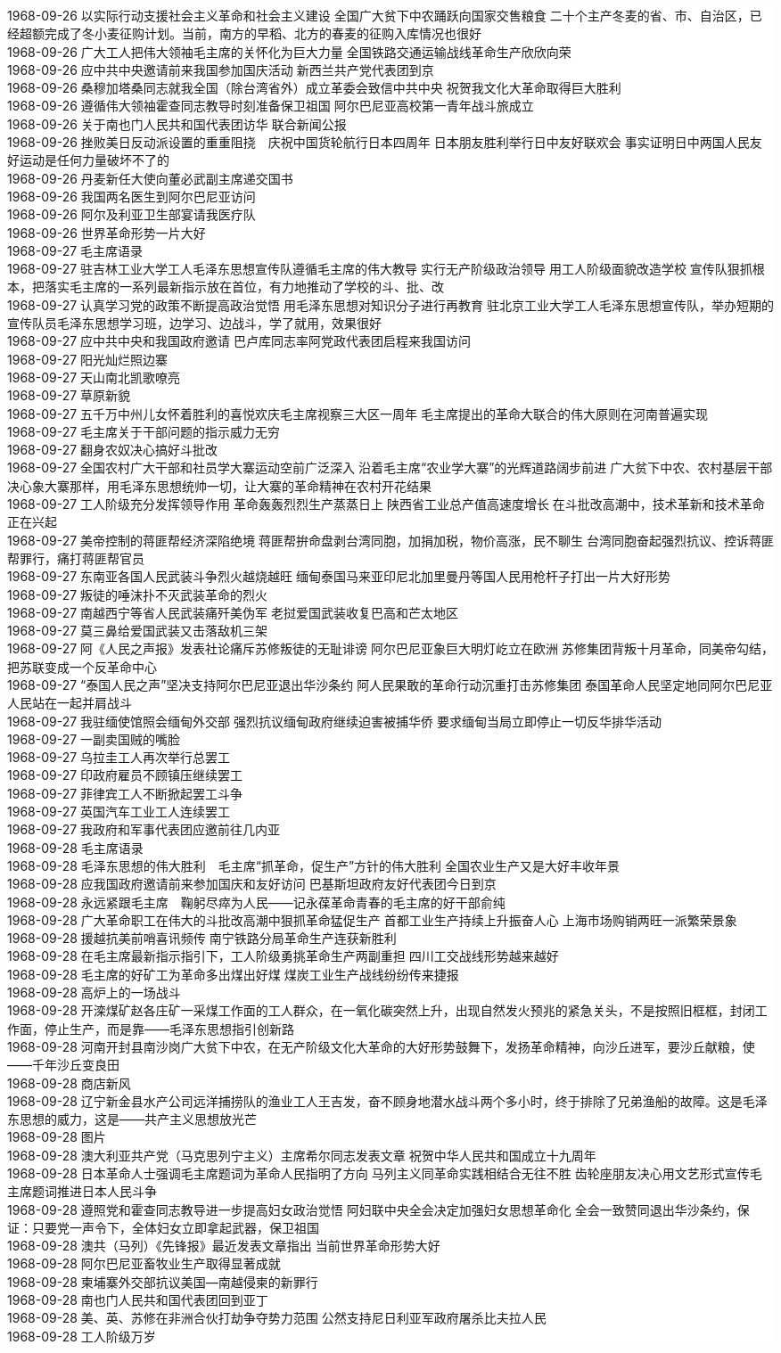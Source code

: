 1968-09-26 以实际行动支援社会主义革命和社会主义建设  全国广大贫下中农踊跃向国家交售粮食  二十个主产冬麦的省、市、自治区，已经超额完成了冬小麦征购计划。当前，南方的早稻、北方的春麦的征购入库情况也很好  
1968-09-26 广大工人把伟大领袖毛主席的关怀化为巨大力量  全国铁路交通运输战线革命生产欣欣向荣  
1968-09-26 应中共中央邀请前来我国参加国庆活动  新西兰共产党代表团到京  
1968-09-26 桑穆加塔桑同志就我全国（除台湾省外）成立革委会致信中共中央  祝贺我文化大革命取得巨大胜利  
1968-09-26 遵循伟大领袖霍查同志教导时刻准备保卫祖国  阿尔巴尼亚高校第一青年战斗旅成立  
1968-09-26 关于南也门人民共和国代表团访华  联合新闻公报  
1968-09-26 挫败美日反动派设置的重重阻挠　庆祝中国货轮航行日本四周年  日本朋友胜利举行日中友好联欢会  事实证明日中两国人民友好运动是任何力量破坏不了的  
1968-09-26 丹麦新任大使向董必武副主席递交国书  
1968-09-26 我国两名医生到阿尔巴尼亚访问  
1968-09-26 阿尔及利亚卫生部宴请我医疗队  
1968-09-26 世界革命形势一片大好  
1968-09-27 毛主席语录  
1968-09-27 驻吉林工业大学工人毛泽东思想宣传队遵循毛主席的伟大教导  实行无产阶级政治领导  用工人阶级面貌改造学校  宣传队狠抓根本，把落实毛主席的一系列最新指示放在首位，有力地推动了学校的斗、批、改  
1968-09-27 认真学习党的政策不断提高政治觉悟  用毛泽东思想对知识分子进行再教育  驻北京工业大学工人毛泽东思想宣传队，举办短期的宣传队员毛泽东思想学习班，边学习、边战斗，学了就用，效果很好  
1968-09-27 应中共中央和我国政府邀请  巴卢库同志率阿党政代表团启程来我国访问  
1968-09-27 阳光灿烂照边寨  
1968-09-27 天山南北凯歌嘹亮  
1968-09-27 草原新貌  
1968-09-27 五千万中州儿女怀着胜利的喜悦欢庆毛主席视察三大区一周年  毛主席提出的革命大联合的伟大原则在河南普遍实现  
1968-09-27 毛主席关于干部问题的指示威力无穷  
1968-09-27 翻身农奴决心搞好斗批改  
1968-09-27 全国农村广大干部和社员学大寨运动空前广泛深入  沿着毛主席“农业学大寨”的光辉道路阔步前进  广大贫下中农、农村基层干部决心象大寨那样，用毛泽东思想统帅一切，让大寨的革命精神在农村开花结果  
1968-09-27 工人阶级充分发挥领导作用  革命轰轰烈烈生产蒸蒸日上  陕西省工业总产值高速度增长  在斗批改高潮中，技术革新和技术革命正在兴起  
1968-09-27 美帝控制的蒋匪帮经济深陷绝境  蒋匪帮拚命盘剥台湾同胞，加捐加税，物价高涨，民不聊生  台湾同胞奋起强烈抗议、控诉蒋匪帮罪行，痛打蒋匪帮官员  
1968-09-27 东南亚各国人民武装斗争烈火越烧越旺  缅甸泰国马来亚印尼北加里曼丹等国人民用枪杆子打出一片大好形势  
1968-09-27 叛徒的唾沫扑不灭武装革命的烈火  
1968-09-27 南越西宁等省人民武装痛歼美伪军  老挝爱国武装收复巴高和芒太地区  
1968-09-27 莫三鼻给爱国武装又击落敌机三架  
1968-09-27 阿《人民之声报》发表社论痛斥苏修叛徒的无耻诽谤  阿尔巴尼亚象巨大明灯屹立在欧洲  苏修集团背叛十月革命，同美帝勾结，把苏联变成一个反革命中心  
1968-09-27 “泰国人民之声”坚决支持阿尔巴尼亚退出华沙条约  阿人民果敢的革命行动沉重打击苏修集团  泰国革命人民坚定地同阿尔巴尼亚人民站在一起并肩战斗  
1968-09-27 我驻缅使馆照会缅甸外交部  强烈抗议缅甸政府继续迫害被捕华侨  要求缅甸当局立即停止一切反华排华活动  
1968-09-27 一副卖国贼的嘴脸  
1968-09-27 乌拉圭工人再次举行总罢工  
1968-09-27 印政府雇员不顾镇压继续罢工  
1968-09-27 菲律宾工人不断掀起罢工斗争  
1968-09-27 英国汽车工业工人连续罢工  
1968-09-27 我政府和军事代表团应邀前往几内亚  
1968-09-28 毛主席语录  
1968-09-28 毛泽东思想的伟大胜利　毛主席“抓革命，促生产”方针的伟大胜利  全国农业生产又是大好丰收年景  
1968-09-28 应我国政府邀请前来参加国庆和友好访问  巴基斯坦政府友好代表团今日到京  
1968-09-28 永远紧跟毛主席　鞠躬尽瘁为人民——记永葆革命青春的毛主席的好干部俞纯  
1968-09-28 广大革命职工在伟大的斗批改高潮中狠抓革命猛促生产  首都工业生产持续上升振奋人心  上海市场购销两旺一派繁荣景象  
1968-09-28 援越抗美前哨喜讯频传  南宁铁路分局革命生产连获新胜利  
1968-09-28 在毛主席最新指示指引下，工人阶级勇挑革命生产两副重担  四川工交战线形势越来越好  
1968-09-28 毛主席的好矿工为革命多出煤出好煤  煤炭工业生产战线纷纷传来捷报  
1968-09-28 高炉上的一场战斗  
1968-09-28 开滦煤矿赵各庄矿一采煤工作面的工人群众，在一氧化碳突然上升，出现自然发火预兆的紧急关头，不是按照旧框框，封闭工作面，停止生产，而是靠——毛泽东思想指引创新路  
1968-09-28 河南开封县南沙岗广大贫下中农，在无产阶级文化大革命的大好形势鼓舞下，发扬革命精神，向沙丘进军，要沙丘献粮，使——千年沙丘变良田  
1968-09-28 商店新风  
1968-09-28 辽宁新金县水产公司远洋捕捞队的渔业工人王吉发，奋不顾身地潜水战斗两个多小时，终于排除了兄弟渔船的故障。这是毛泽东思想的威力，这是——共产主义思想放光芒  
1968-09-28 图片  
1968-09-28 澳大利亚共产党（马克思列宁主义）主席希尔同志发表文章  祝贺中华人民共和国成立十九周年  
1968-09-28 日本革命人士强调毛主席题词为革命人民指明了方向  马列主义同革命实践相结合无往不胜  齿轮座朋友决心用文艺形式宣传毛主席题词推进日本人民斗争  
1968-09-28 遵照党和霍查同志教导进一步提高妇女政治觉悟  阿妇联中央全会决定加强妇女思想革命化  全会一致赞同退出华沙条约，保证：只要党一声令下，全体妇女立即拿起武器，保卫祖国  
1968-09-28 澳共（马列）《先锋报》最近发表文章指出  当前世界革命形势大好  
1968-09-28 阿尔巴尼亚畜牧业生产取得显著成就  
1968-09-28 柬埔寨外交部抗议美国—南越侵柬的新罪行  
1968-09-28 南也门人民共和国代表团回到亚丁  
1968-09-28 美、英、苏修在非洲合伙打劫争夺势力范围  公然支持尼日利亚军政府屠杀比夫拉人民  
1968-09-28 工人阶级万岁  